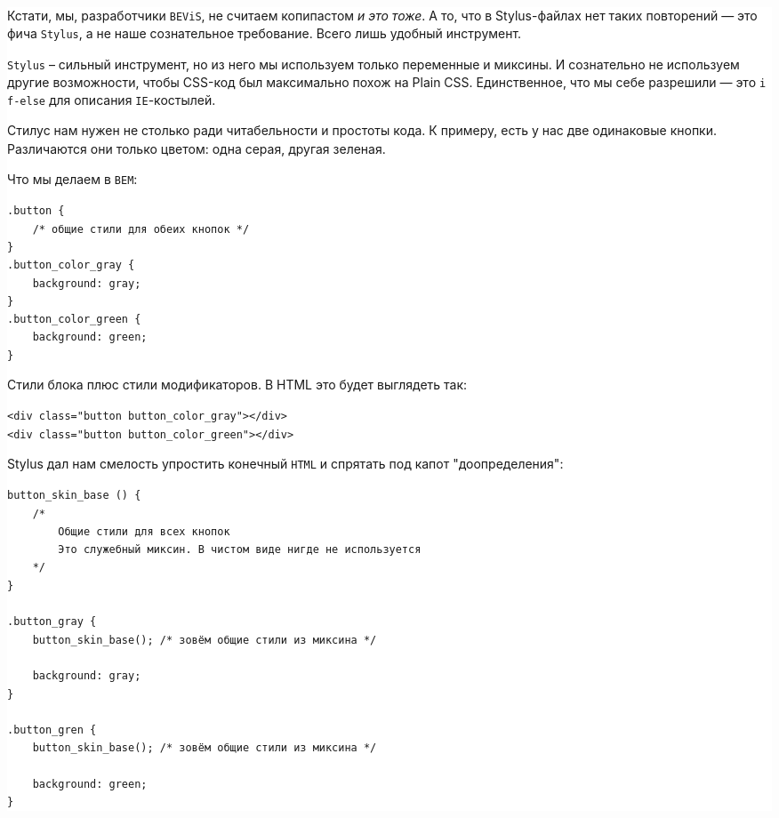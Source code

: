 Кстати, мы, разработчики `BEViS`, не считаем копипастом _и это тоже_. А то, что в Stylus-файлах нет таких повторений —
это фича `Stylus`, а не наше сознательное требование. Всего лишь удобный инструмент.


`Stylus` – сильный инструмент, но из него мы используем только переменные и миксины. И сознательно не используем
другие возможности, чтобы CSS-код был максимально похож на Plain CSS. Единственное,
что мы себе разрешили — это `if-else` для описания `IE`-костылей.

Стилус нам нужен не столько ради читабельности и простоты кода. К примеру, есть у нас две одинаковые кнопки.
Различаются они только цветом: одна серая, другая зеленая.

Что мы делаем в `BEM`:

```
.button {
    /* общие стили для обеих кнопок */
}
.button_color_gray {
    background: gray;
}
.button_color_green {
    background: green;
}
```
Стили блока плюс стили модификаторов. В HTML это будет выглядеть так:

```
<div class="button button_color_gray"></div>
<div class="button button_color_green"></div>
```

Stylus дал нам смелость упростить конечный `HTML` и спрятать под капот "доопределения":

```
button_skin_base () {
    /*
        Общие стили для всех кнопок
        Это служебный миксин. В чистом виде нигде не используется
    */
}

.button_gray {
    button_skin_base(); /* зовём общие стили из миксина */

    background: gray;
}

.button_gren {
    button_skin_base(); /* зовём общие стили из миксина */

    background: green;
}
```
